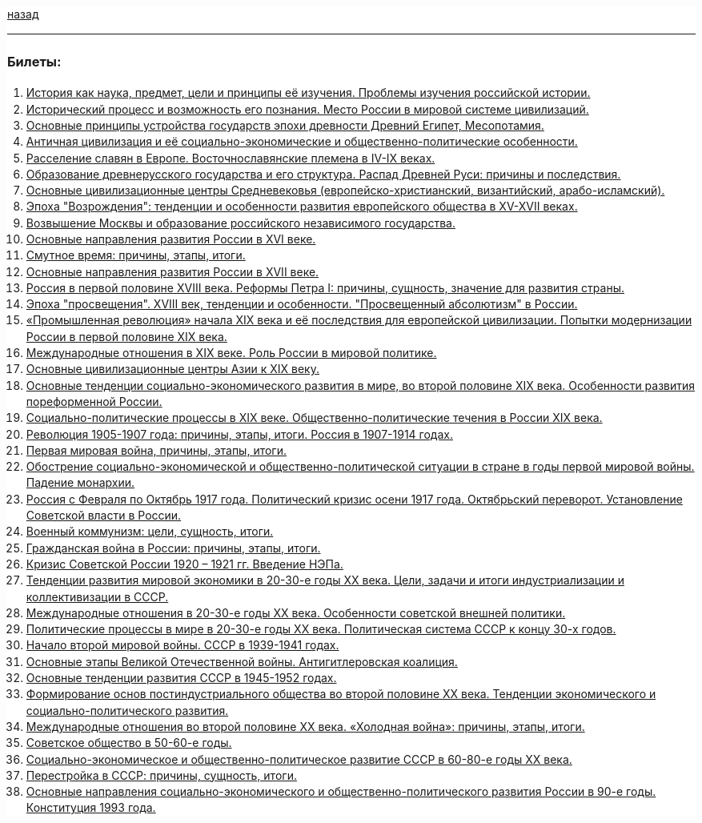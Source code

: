 [назад](../../README.md)
***
<h3>Билеты:</h3>

1. [История как наука, предмет, цели и принципы её изучения. Проблемы изучения российской истории.](#q-1)
2. [Исторический процесс и возможность его познания. Место России в мировой системе цивилизаций.](#q-2)
3. [Основные принципы устройства государств эпохи древности Древний Египет, Месопотамия.](#q-3)
4. [Античная цивилизация и её социально-экономические и общественно-политические особенности.](#q-4)
5. [Расселение славян в Европе. Восточнославянские племена в IV-IX веках.](#q-5)
6. [Образование древнерусского государства и его структура. Распад Древней Руси: причины и последствия.](#q-6)
7. [Основные цивилизационные центры Средневековья (европейско-христианский, византийский, арабо-исламский).](#q-7)
8. [Эпоха "Возрождения": тенденции и особенности развития европейского общества в XV-XVII веках.](#q-8)
9. [Возвышение Москвы и образование российского независимого государства.](#q-9)
10. [Основные направления развития России в XVI веке.](#q-10)
11. [Смутное время: причины, этапы, итоги.](#q-11)
12. [Основные направления развития России в XVII веке.](#q-12)
13. [Россия в первой половине XVIII века. Реформы Петра I: причины, сущность, значение для развития страны.](#q-13)
14. [Эпоха "просвещения". XVIII век, тенденции и особенности. "Просвещенный абсолютизм" в России.](#q-14)
15. [«Промышленная революция» начала XIX века и её последствия для европейской цивилизации. Попытки модернизации России в первой половине XIX века.](#q-15)
16. [Международные отношения в XIX веке. Роль России в мировой политике.](#q-16)
17. [Основные цивилизационные центры Азии к XIХ веку.](#q-17)
18. [Основные тенденции социально-экономического развития в мире, во второй половине XIX века. Особенности развития пореформенной России.](#q-18)
19. [Социально-политические процессы в XIX веке. Общественно-политические течения в России XIX века.](#q-19)
20. [Революция 1905-1907 года: причины, этапы, итоги. Россия в 1907-1914 годах.](#q-20)
21. [Первая мировая война, причины, этапы, итоги.](#q-21)
22. [Обострение социально-экономической и общественно-политической ситуации в стране в годы первой мировой войны. Падение монархии.](#q-22)
23. [Россия с Февраля по Октябрь 1917 года. Политический кризис осени 1917 года. Октябрьский переворот. Установление Советской власти в России.](#q-23)
24. [Военный коммунизм: цели, сущность, итоги.](#q-24)
25. [Гражданская война в России: причины, этапы, итоги.](#q-25)
26. [Кризис Советской России 1920 – 1921 гг. Введение НЭПа.](#q-26)
27. [Тенденции развития мировой экономики в 20-30-е годы ХХ века. Цели, задачи и итоги индустриализации и коллективизации в СССР.](#q-27)
28. [Международные отношения в 20-30-е годы ХХ века. Особенности советской внешней политики.](#q-28)
29. [Политические процессы в мире в 20-30-е годы ХХ века. Политическая система СССР к концу 30-х годов.](#q-29)
30. [Начало второй мировой войны. СССР в 1939-1941 годах.](#q-30)
31. [Основные этапы Великой Отечественной войны. Антигитлеровская коалиция.](#q-31)
32. [Основные тенденции развития СССР в 1945-1952 годах.](#q-32)
33. [Формирование основ постиндустриального общества во второй половине ХХ века. Тенденции экономического и социально-политического развития.](#q-33)
34. [Международные отношения во второй половине ХХ века. «Холодная война»: причины, этапы, итоги.](#q-34)
35. [Советское общество в 50-60-е годы.](#q-35)
36. [Социально-экономическое и общественно-политическое развитие СССР в 60-80-е годы ХХ века.](#q-36)
37. [Перестройка в СССР: причины, сущность, итоги.](#q-37)
38. [Основные направления социально-экономического и общественно-политического развития России в 90-е годы. Конституция 1993 года.](#q-38)
